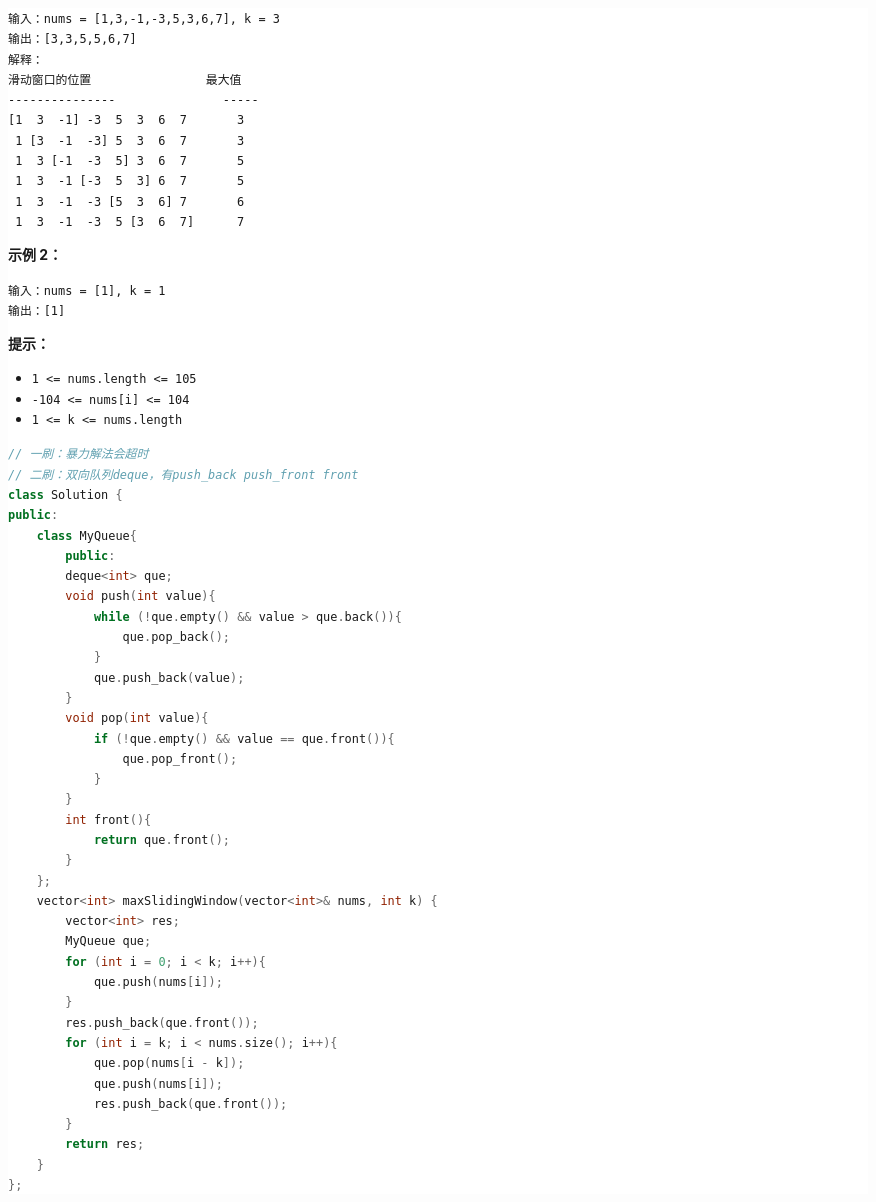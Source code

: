 ```
输入：nums = [1,3,-1,-3,5,3,6,7], k = 3
输出：[3,3,5,5,6,7]
解释：
滑动窗口的位置                最大值
---------------               -----
[1  3  -1] -3  5  3  6  7       3
 1 [3  -1  -3] 5  3  6  7       3
 1  3 [-1  -3  5] 3  6  7       5
 1  3  -1 [-3  5  3] 6  7       5
 1  3  -1  -3 [5  3  6] 7       6
 1  3  -1  -3  5 [3  6  7]      7
```

**示例 2：**

```
输入：nums = [1], k = 1
输出：[1]
```

 

**提示：**

- `1 <= nums.length <= 105`
- `-104 <= nums[i] <= 104`
- `1 <= k <= nums.length`

```cpp
// 一刷：暴力解法会超时
// 二刷：双向队列deque，有push_back push_front front
class Solution {
public:
    class MyQueue{
        public:
        deque<int> que;
        void push(int value){
            while (!que.empty() && value > que.back()){
                que.pop_back();
            }
            que.push_back(value);
        }
        void pop(int value){
            if (!que.empty() && value == que.front()){
                que.pop_front();
            }
        }
        int front(){
            return que.front();
        }
    };
    vector<int> maxSlidingWindow(vector<int>& nums, int k) {
        vector<int> res;
        MyQueue que;
        for (int i = 0; i < k; i++){
            que.push(nums[i]);
        }
        res.push_back(que.front());
        for (int i = k; i < nums.size(); i++){
            que.pop(nums[i - k]);
            que.push(nums[i]);
            res.push_back(que.front());
        }
        return res;
    }
};
```